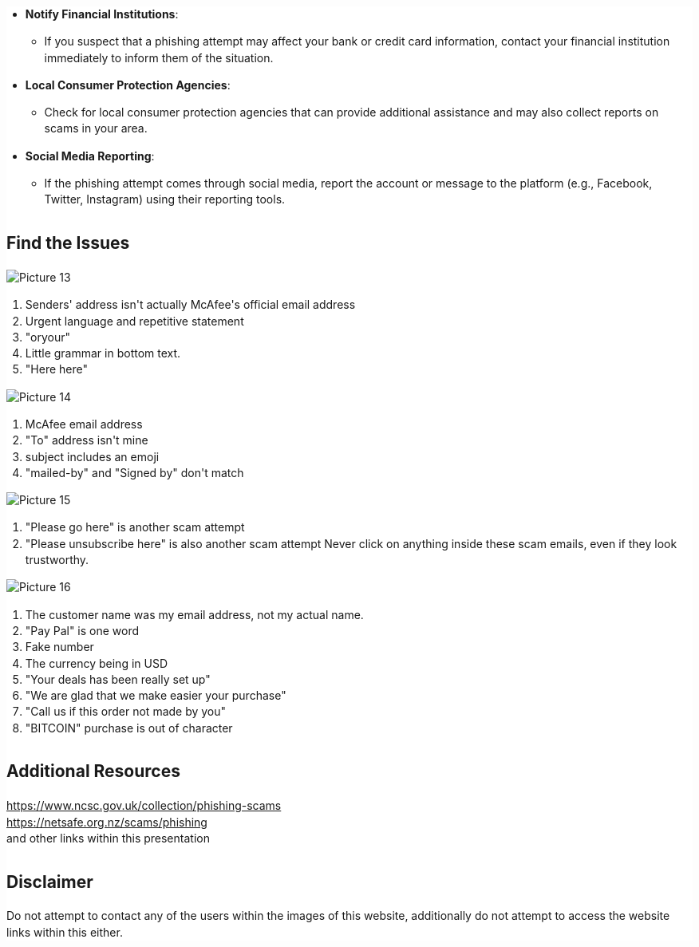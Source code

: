 - **Notify Financial Institutions**:
    - If you suspect that a phishing attempt may affect your bank or credit card information, contact your financial institution immediately to inform them of the situation.

- **Local Consumer Protection Agencies**:
    - Check for local consumer protection agencies that can provide additional assistance and may also collect reports on scams in your area.
    
- **Social Media Reporting**:
    - If the phishing attempt comes through social media, report the account or message to the platform (e.g., Facebook, Twitter, Instagram) using their reporting tools.

## Find the Issues

![Picture 13](../images/McAfeeScam.jpg)

1) Senders' address isn't actually McAfee's official email address
2) Urgent language and repetitive statement
3) "oryour"
4) Little grammar in bottom text.
5) "Here here"

![Picture 14](../images/McAfeeScamHeader.jpg)

1) McAfee email address
2) "To" address isn't mine
3) subject includes an emoji
4) "mailed-by" and "Signed by" don't match

![Picture 15](../images/McAfeeScamFooter.jpg)

1) "Please go here" is another scam attempt
2) "Please unsubscribe here" is also another scam attempt
Never click on anything inside these scam emails, even if they look trustworthy.

![Picture 16](../images/PayPalScam.jpg)

1) The customer name was my email address, not my actual name.
2) "Pay Pal" is one word
3) Fake number
4) The currency being in USD
5) "Your deals has been really set up"
6) "We are glad that we make easier your purchase"
7) "Call us if this order not made by you"
8) "BITCOIN" purchase is out of character



## **Additional Resources**
https://www.ncsc.gov.uk/collection/phishing-scams
<br/>
https://netsafe.org.nz/scams/phishing
<br/>
and other links within this presentation

## Disclaimer
Do not attempt to contact any of the users within the images of this website, additionally do not attempt to access the website links within this either.


